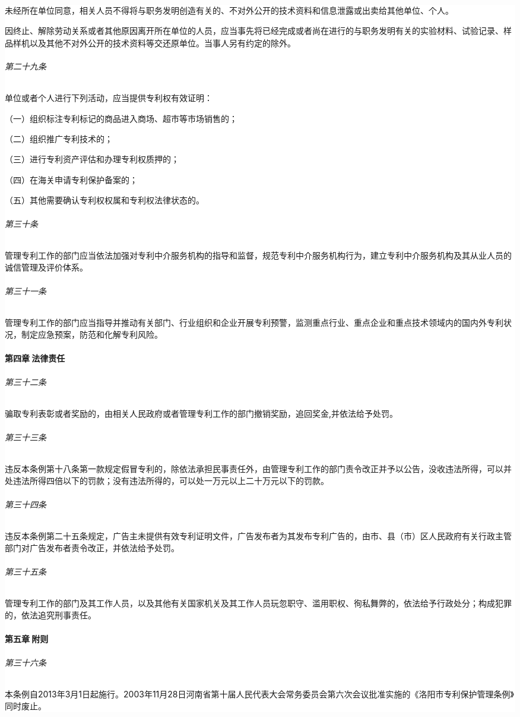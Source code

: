 未经所在单位同意，相关人员不得将与职务发明创造有关的、不对外公开的技术资料和信息泄露或出卖给其他单位、个人。

因终止、解除劳动关系或者其他原因离开所在单位的人员，应当事先将已经完成或者尚在进行的与职务发明有关的实验材料、试验记录、样品样机以及其他不对外公开的技术资料等交还原单位。当事人另有约定的除外。

###### 第二十九条

单位或者个人进行下列活动，应当提供专利权有效证明：

（一）组织标注专利标记的商品进入商场、超市等市场销售的；

（二）组织推广专利技术的；

（三）进行专利资产评估和办理专利权质押的；

（四）在海关申请专利保护备案的；

（五）其他需要确认专利权权属和专利权法律状态的。

###### 第三十条

管理专利工作的部门应当依法加强对专利中介服务机构的指导和监督，规范专利中介服务机构行为，建立专利中介服务机构及其从业人员的诚信管理及评价体系。

###### 第三十一条

管理专利工作的部门应当指导并推动有关部门、行业组织和企业开展专利预警，监测重点行业、重点企业和重点技术领域内的国内外专利状况，制定应急预案，防范和化解专利风险。

#### 第四章 法律责任

###### 第三十二条

骗取专利表彰或者奖励的，由相关人民政府或者管理专利工作的部门撤销奖励，追回奖金,并依法给予处罚。

###### 第三十三条

违反本条例第十八条第一款规定假冒专利的，除依法承担民事责任外，由管理专利工作的部门责令改正并予以公告，没收违法所得，可以并处违法所得四倍以下的罚款；没有违法所得的，可以处一万元以上二十万元以下的罚款。

###### 第三十四条

违反本条例第二十五条规定，广告主未提供有效专利证明文件，广告发布者为其发布专利广告的，由市、县（市）区人民政府有关行政主管部门对广告发布者责令改正，并依法给予处罚。

###### 第三十五条

管理专利工作的部门及其工作人员，以及其他有关国家机关及其工作人员玩忽职守、滥用职权、徇私舞弊的，依法给予行政处分；构成犯罪的，依法追究刑事责任。

#### 第五章 附则

###### 第三十六条

本条例自2013年3月1日起施行。2003年11月28日河南省第十届人民代表大会常务委员会第六次会议批准实施的《洛阳市专利保护管理条例》同时废止。
